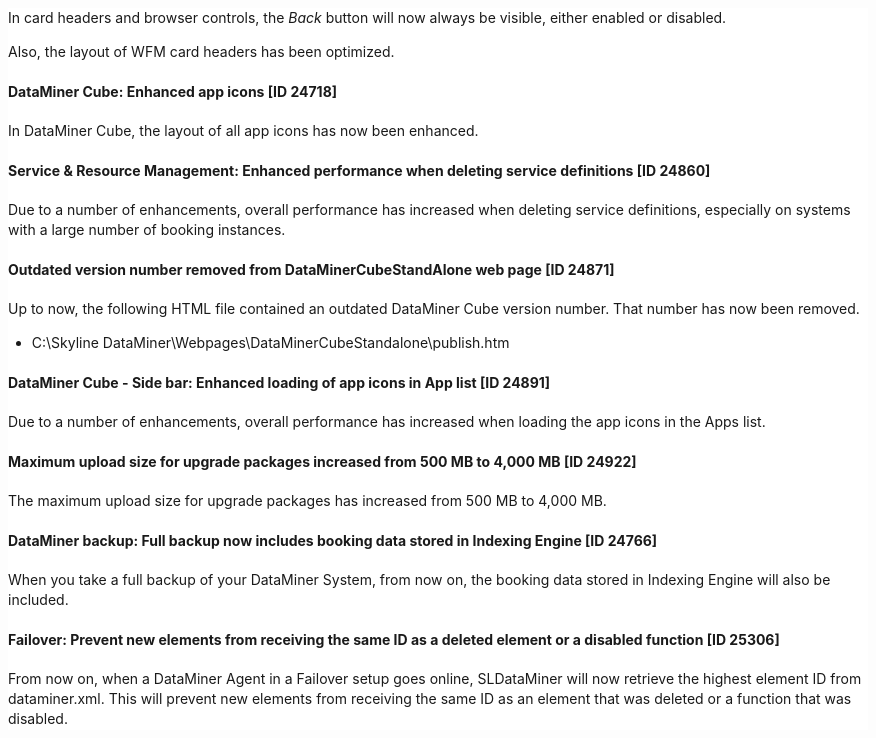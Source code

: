 In card headers and browser controls, the *Back* button will now always be visible, either enabled or disabled.

Also, the layout of WFM card headers has been optimized.

#### DataMiner Cube: Enhanced app icons \[ID 24718\]

In DataMiner Cube, the layout of all app icons has now been enhanced.

#### Service & Resource Management: Enhanced performance when deleting service definitions \[ID 24860\]

Due to a number of enhancements, overall performance has increased when deleting service definitions, especially on systems with a large number of booking instances.

#### Outdated version number removed from DataMinerCubeStandAlone web page \[ID 24871\]

Up to now, the following HTML file contained an outdated DataMiner Cube version number. That number has now been removed.

- C:\\Skyline DataMiner\\Webpages\\DataMinerCubeStandalone\\publish.htm

#### DataMiner Cube - Side bar: Enhanced loading of app icons in App list \[ID 24891\]

Due to a number of enhancements, overall performance has increased when loading the app icons in the Apps list.

#### Maximum upload size for upgrade packages increased from 500 MB to 4,000 MB \[ID 24922\]

The maximum upload size for upgrade packages has increased from 500 MB to 4,000 MB.

#### DataMiner backup: Full backup now includes booking data stored in Indexing Engine \[ID 24766\]

When you take a full backup of your DataMiner System, from now on, the booking data stored in Indexing Engine will also be included.

#### Failover: Prevent new elements from receiving the same ID as a deleted element or a disabled function \[ID 25306\]

From now on, when a DataMiner Agent in a Failover setup goes online, SLDataMiner will now retrieve the highest element ID from dataminer.xml. This will prevent new elements from receiving the same ID as an element that was deleted or a function that was disabled.
